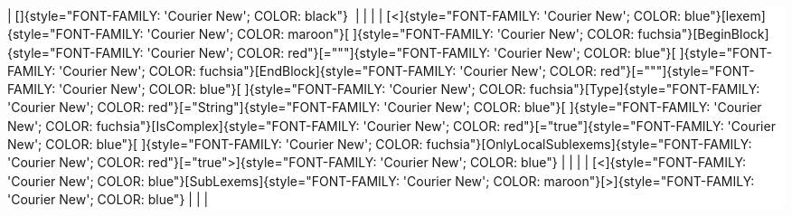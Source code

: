 | []{style="FONT-FAMILY: 'Courier New'; COLOR: black"}                                                                                                                                                                                                                                                                                                                                                                                                                                                                                                                                                                                                                                                                                                                                                                                                                                                                                                                                                                              |
|                                                                                                                                                                                                                                                                                                                                                                                                                                                                                                                                                                                                                                                                                                                                                                                                                                                                                                                                                                                                                                   |
| [\<]{style="FONT-FAMILY: 'Courier New'; COLOR: blue"}[lexem]{style="FONT-FAMILY: 'Courier New'; COLOR: maroon"}[ ]{style="FONT-FAMILY: 'Courier New'; COLOR: fuchsia"}[BeginBlock]{style="FONT-FAMILY: 'Courier New'; COLOR: red"}[=\"&quot;\"]{style="FONT-FAMILY: 'Courier New'; COLOR: blue"}[ ]{style="FONT-FAMILY: 'Courier New'; COLOR: fuchsia"}[EndBlock]{style="FONT-FAMILY: 'Courier New'; COLOR: red"}[=\"&quot;\"]{style="FONT-FAMILY: 'Courier New'; COLOR: blue"}[ ]{style="FONT-FAMILY: 'Courier New'; COLOR: fuchsia"}[Type]{style="FONT-FAMILY: 'Courier New'; COLOR: red"}[=\"String\"]{style="FONT-FAMILY: 'Courier New'; COLOR: blue"}[ ]{style="FONT-FAMILY: 'Courier New'; COLOR: fuchsia"}[IsComplex]{style="FONT-FAMILY: 'Courier New'; COLOR: red"}[=\"true\"]{style="FONT-FAMILY: 'Courier New'; COLOR: blue"}[ ]{style="FONT-FAMILY: 'Courier New'; COLOR: fuchsia"}[OnlyLocalSublexems]{style="FONT-FAMILY: 'Courier New'; COLOR: red"}[=\"true\"\>]{style="FONT-FAMILY: 'Courier New'; COLOR: blue"} |
|                                                                                                                                                                                                                                                                                                                                                                                                                                                                                                                                                                                                                                                                                                                                                                                                                                                                                                                                                                                                                                   |
| [\<]{style="FONT-FAMILY: 'Courier New'; COLOR: blue"}[SubLexems]{style="FONT-FAMILY: 'Courier New'; COLOR: maroon"}[\>]{style="FONT-FAMILY: 'Courier New'; COLOR: blue"}                                                                                                                                                                                                                                                                                                                                                                                                                                                                                                                                                                                                                                                                                                                                                                                                                                                          |
|                                                                                                                                                                                                                                                                                                                                                                                                                                                                                                                                                                                                                                                                                                                                                                                                                                                                                                                                                                                                                                   |